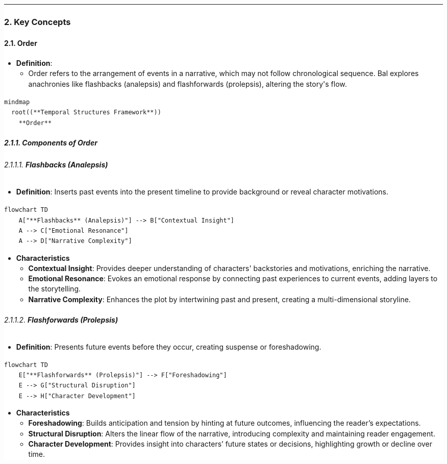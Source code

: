 
---

### 2. **Key Concepts**

#### 2.1. **Order**

- **Definition**:
  - Order refers to the arrangement of events in a narrative, which may not follow chronological sequence. Bal explores anachronies like flashbacks (analepsis) and flashforwards (prolepsis), altering the story's flow.

```mermaid
mindmap
  root((**Temporal Structures Framework**))
    **Order**
```

##### 2.1.1. **Components of Order**

###### 2.1.1.1. **Flashbacks (Analepsis)**
  - **Definition**: Inserts past events into the present timeline to provide background or reveal character motivations.

```mermaid
flowchart TD
    A["**Flashbacks** (Analepsis)"] --> B["Contextual Insight"]
    A --> C["Emotional Resonance"]
    A --> D["Narrative Complexity"]
```

  - **Characteristics**
    - **Contextual Insight**: Provides deeper understanding of characters' backstories and motivations, enriching the narrative.
    - **Emotional Resonance**: Evokes an emotional response by connecting past experiences to current events, adding layers to the storytelling.
    - **Narrative Complexity**: Enhances the plot by intertwining past and present, creating a multi-dimensional storyline.

###### 2.1.1.2. **Flashforwards (Prolepsis)**
  - **Definition**: Presents future events before they occur, creating suspense or foreshadowing.

```mermaid
flowchart TD
    E["**Flashforwards** (Prolepsis)"] --> F["Foreshadowing"]
    E --> G["Structural Disruption"]
    E --> H["Character Development"]

```

  - **Characteristics**
    - **Foreshadowing**: Builds anticipation and tension by hinting at future outcomes, influencing the reader’s expectations.
    - **Structural Disruption**: Alters the linear flow of the narrative, introducing complexity and maintaining reader engagement.
    - **Character Development**: Provides insight into characters’ future states or decisions, highlighting growth or decline over time.
